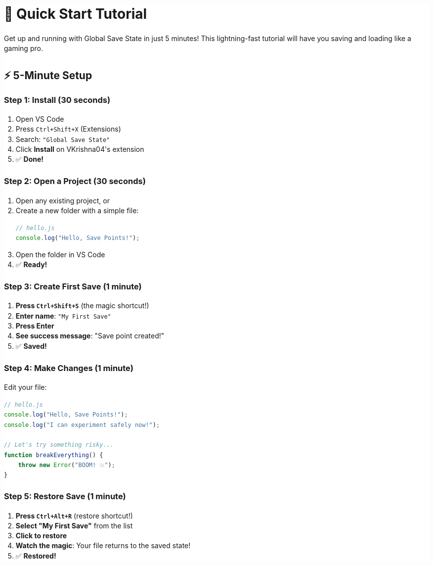 # 🎯 Quick Start Tutorial

Get up and running with Global Save State in just 5 minutes! This lightning-fast tutorial will have you saving and loading like a gaming pro.

## ⚡ 5-Minute Setup

### **Step 1: Install (30 seconds)**
1. Open VS Code
2. Press `Ctrl+Shift+X` (Extensions)
3. Search: `"Global Save State"`
4. Click **Install** on VKrishna04's extension
5. ✅ **Done!**

### **Step 2: Open a Project (30 seconds)**
1. Open any existing project, or
2. Create a new folder with a simple file:
   ```javascript
   // hello.js
   console.log("Hello, Save Points!");
   ```
3. Open the folder in VS Code
4. ✅ **Ready!**

### **Step 3: Create First Save (1 minute)**
1. **Press `Ctrl+Shift+S`** (the magic shortcut!)
2. **Enter name**: `"My First Save"`
3. **Press Enter**
4. **See success message**: "Save point created!"
5. ✅ **Saved!**

### **Step 4: Make Changes (1 minute)**
Edit your file:
```javascript
// hello.js
console.log("Hello, Save Points!");
console.log("I can experiment safely now!");

// Let's try something risky...
function breakEverything() {
    throw new Error("BOOM! 💥");
}
```

### **Step 5: Restore Save (1 minute)**
1. **Press `Ctrl+Alt+R`** (restore shortcut!)
2. **Select "My First Save"** from the list
3. **Click to restore**
4. **Watch the magic**: Your file returns to the saved state!
5. ✅ **Restored!**
